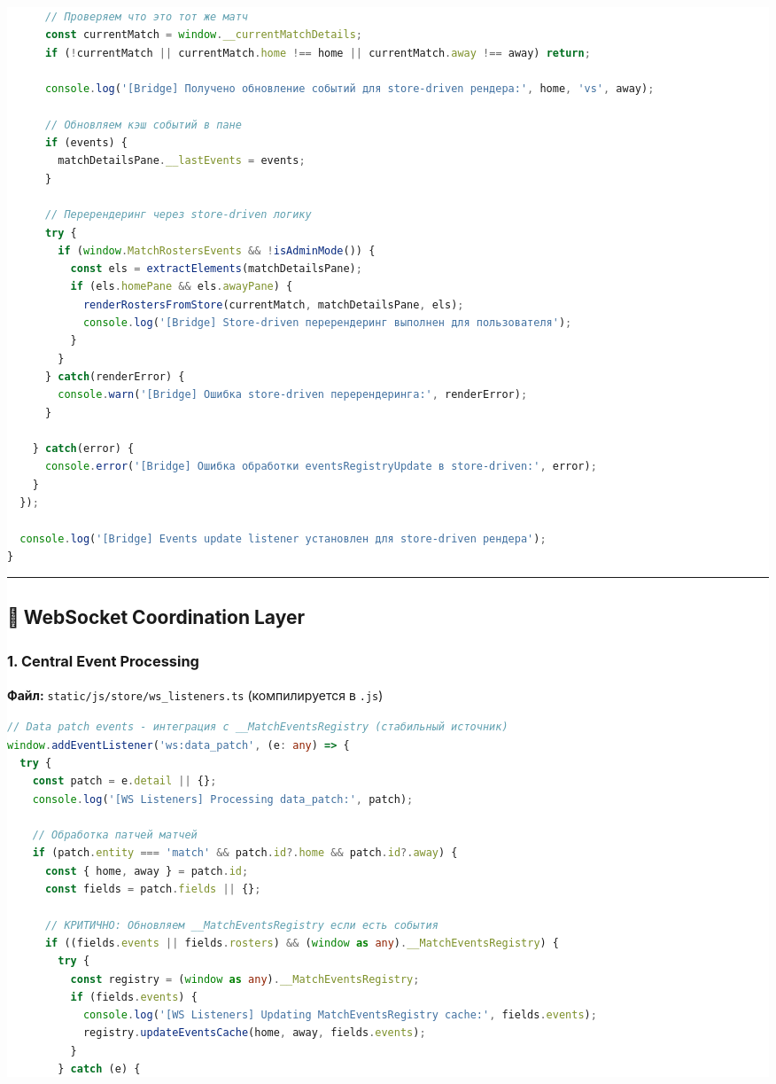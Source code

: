 ```javascript
      // Проверяем что это тот же матч
      const currentMatch = window.__currentMatchDetails;
      if (!currentMatch || currentMatch.home !== home || currentMatch.away !== away) return;
      
      console.log('[Bridge] Получено обновление событий для store-driven рендера:', home, 'vs', away);
      
      // Обновляем кэш событий в пане
      if (events) {
        matchDetailsPane.__lastEvents = events;
      }
      
      // Перерендеринг через store-driven логику
      try {
        if (window.MatchRostersEvents && !isAdminMode()) {
          const els = extractElements(matchDetailsPane);
          if (els.homePane && els.awayPane) {
            renderRostersFromStore(currentMatch, matchDetailsPane, els);
            console.log('[Bridge] Store-driven перерендеринг выполнен для пользователя');
          }
        }
      } catch(renderError) {
        console.warn('[Bridge] Ошибка store-driven перерендеринга:', renderError);
      }
      
    } catch(error) {
      console.error('[Bridge] Ошибка обработки eventsRegistryUpdate в store-driven:', error);
    }
  });
  
  console.log('[Bridge] Events update listener установлен для store-driven рендера');
}
```

---

## 📡 WebSocket Coordination Layer

### 1. Central Event Processing

**Файл:** `static/js/store/ws_listeners.ts` (компилируется в `.js`)

```typescript
// Data patch events - интеграция с __MatchEventsRegistry (стабильный источник)
window.addEventListener('ws:data_patch', (e: any) => {
  try {
    const patch = e.detail || {};
    console.log('[WS Listeners] Processing data_patch:', patch);
    
    // Обработка патчей матчей
    if (patch.entity === 'match' && patch.id?.home && patch.id?.away) {
      const { home, away } = patch.id;
      const fields = patch.fields || {};
      
      // КРИТИЧНО: Обновляем __MatchEventsRegistry если есть события
      if ((fields.events || fields.rosters) && (window as any).__MatchEventsRegistry) {
        try {
          const registry = (window as any).__MatchEventsRegistry;
          if (fields.events) {
            console.log('[WS Listeners] Updating MatchEventsRegistry cache:', fields.events);
            registry.updateEventsCache(home, away, fields.events);
          }
        } catch (e) {
```